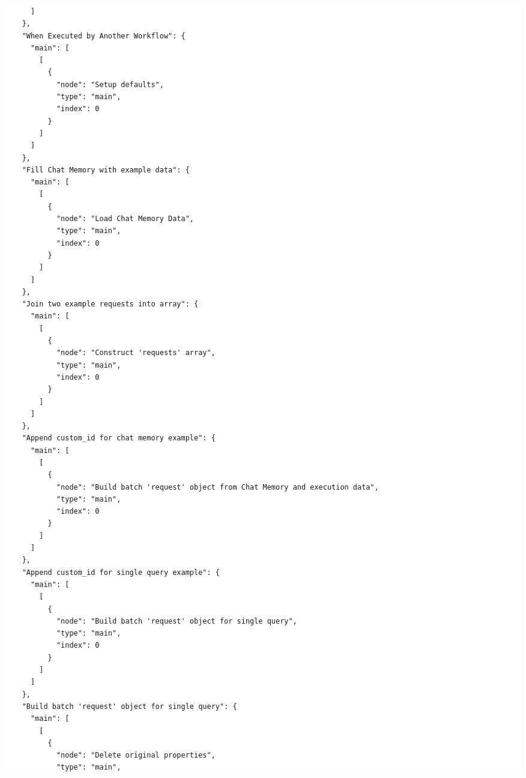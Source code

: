 ```
      ]
    },
    "When Executed by Another Workflow": {
      "main": [
        [
          {
            "node": "Setup defaults",
            "type": "main",
            "index": 0
          }
        ]
      ]
    },
    "Fill Chat Memory with example data": {
      "main": [
        [
          {
            "node": "Load Chat Memory Data",
            "type": "main",
            "index": 0
          }
        ]
      ]
    },
    "Join two example requests into array": {
      "main": [
        [
          {
            "node": "Construct 'requests' array",
            "type": "main",
            "index": 0
          }
        ]
      ]
    },
    "Append custom_id for chat memory example": {
      "main": [
        [
          {
            "node": "Build batch 'request' object from Chat Memory and execution data",
            "type": "main",
            "index": 0
          }
        ]
      ]
    },
    "Append custom_id for single query example": {
      "main": [
        [
          {
            "node": "Build batch 'request' object for single query",
            "type": "main",
            "index": 0
          }
        ]
      ]
    },
    "Build batch 'request' object for single query": {
      "main": [
        [
          {
            "node": "Delete original properties",
            "type": "main",
```